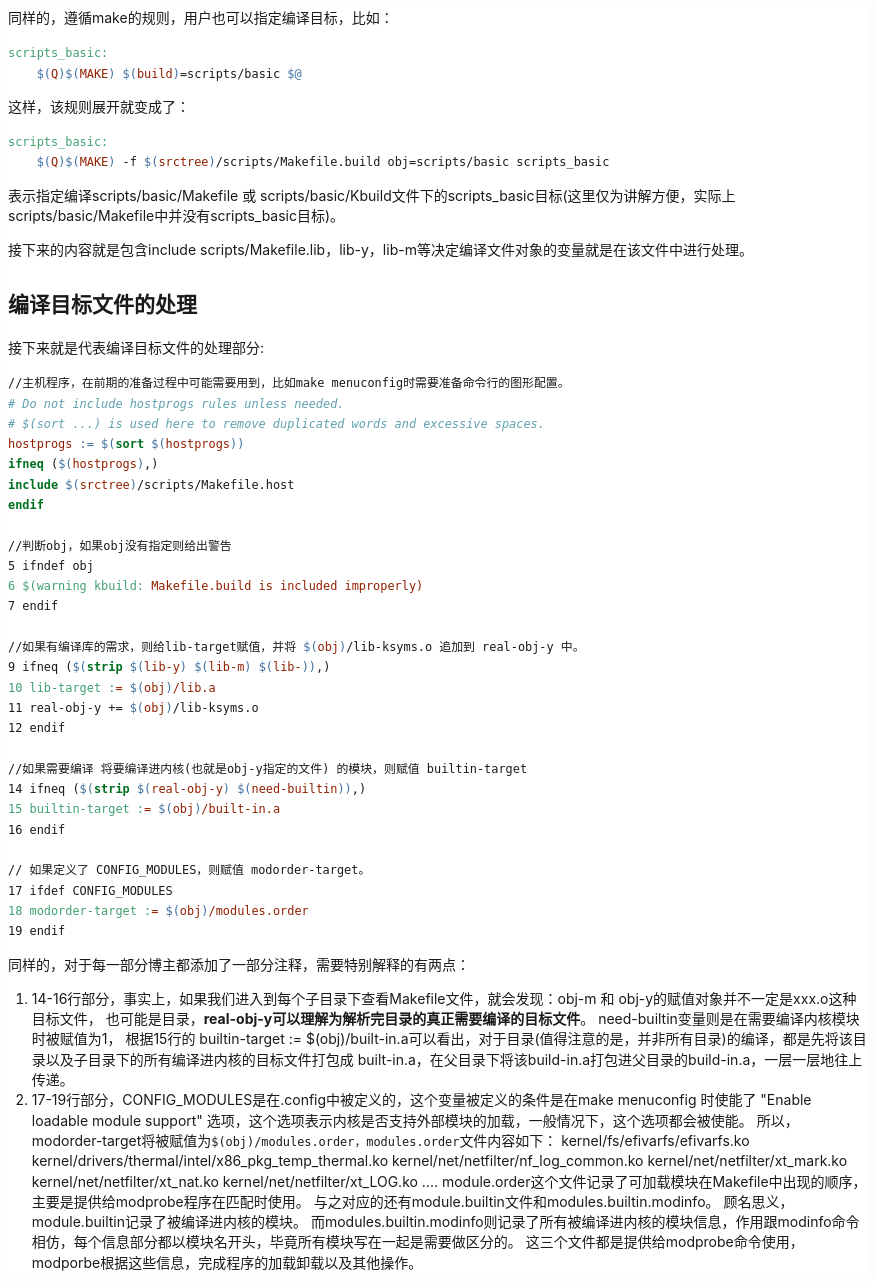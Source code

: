 同样的，遵循make的规则，用户也可以指定编译目标，比如：
```makefile
scripts_basic:
    $(Q)$(MAKE) $(build)=scripts/basic $@
```
这样，该规则展开就变成了：
```makefile
scripts_basic:
    $(Q)$(MAKE) -f $(srctree)/scripts/Makefile.build obj=scripts/basic scripts_basic
```
表示指定编译scripts/basic/Makefile 或 scripts/basic/Kbuild文件下的scripts_basic目标(这里仅为讲解方便，实际上scripts/basic/Makefile中并没有scripts_basic目标)。

接下来的内容就是包含include scripts/Makefile.lib，lib-y，lib-m等决定编译文件对象的变量就是在该文件中进行处理。


## 编译目标文件的处理
接下来就是代表编译目标文件的处理部分:
```makefile
//主机程序，在前期的准备过程中可能需要用到，比如make menuconfig时需要准备命令行的图形配置。
# Do not include hostprogs rules unless needed.
# $(sort ...) is used here to remove duplicated words and excessive spaces.
hostprogs := $(sort $(hostprogs))
ifneq ($(hostprogs),)
include $(srctree)/scripts/Makefile.host
endif

//判断obj，如果obj没有指定则给出警告
5 ifndef obj
6 $(warning kbuild: Makefile.build is included improperly)
7 endif

//如果有编译库的需求，则给lib-target赋值，并将 $(obj)/lib-ksyms.o 追加到 real-obj-y 中。
9 ifneq ($(strip $(lib-y) $(lib-m) $(lib-)),)
10 lib-target := $(obj)/lib.a
11 real-obj-y += $(obj)/lib-ksyms.o
12 endif

//如果需要编译 将要编译进内核(也就是obj-y指定的文件) 的模块，则赋值 builtin-target
14 ifneq ($(strip $(real-obj-y) $(need-builtin)),)
15 builtin-target := $(obj)/built-in.a
16 endif

// 如果定义了 CONFIG_MODULES，则赋值 modorder-target。
17 ifdef CONFIG_MODULES
18 modorder-target := $(obj)/modules.order
19 endif
```
同样的，对于每一部分博主都添加了一部分注释，需要特别解释的有两点：
1. 14-16行部分，事实上，如果我们进入到每个子目录下查看Makefile文件，就会发现：obj-m 和 obj-y的赋值对象并不一定是xxx.o这种目标文件， 也可能是目录，**real-obj-y可以理解为解析完目录的真正需要编译的目标文件**。 need-builtin变量则是在需要编译内核模块时被赋值为1，
根据15行的 builtin-target := $(obj)/built-in.a可以看出，对于目录(值得注意的是，并非所有目录)的编译，都是先将该目录以及子目录下的所有编译进内核的目标文件打包成 built-in.a，在父目录下将该build-in.a打包进父目录的build-in.a，一层一层地往上传递。
2. 17-19行部分，CONFIG_MODULES是在.config中被定义的，这个变量被定义的条件是在make menuconfig 时使能了 "Enable loadable module support" 选项，这个选项表示内核是否支持外部模块的加载，一般情况下，这个选项都会被使能。
所以，modorder-target将被赋值为`$(obj)/modules.order，modules.order`文件内容如下： kernel/fs/efivarfs/efivarfs.ko kernel/drivers/thermal/intel/x86_pkg_temp_thermal.ko kernel/net/netfilter/nf_log_common.ko kernel/net/netfilter/xt_mark.ko kernel/net/netfilter/xt_nat.ko kernel/net/netfilter/xt_LOG.ko .... module.order这个文件记录了可加载模块在Makefile中出现的顺序，主要是提供给modprobe程序在匹配时使用。
与之对应的还有module.builtin文件和modules.builtin.modinfo。
顾名思义，module.builtin记录了被编译进内核的模块。
而modules.builtin.modinfo则记录了所有被编译进内核的模块信息，作用跟modinfo命令相仿，每个信息部分都以模块名开头，毕竟所有模块写在一起是需要做区分的。
这三个文件都是提供给modprobe命令使用，modporbe根据这些信息，完成程序的加载卸载以及其他操作。
